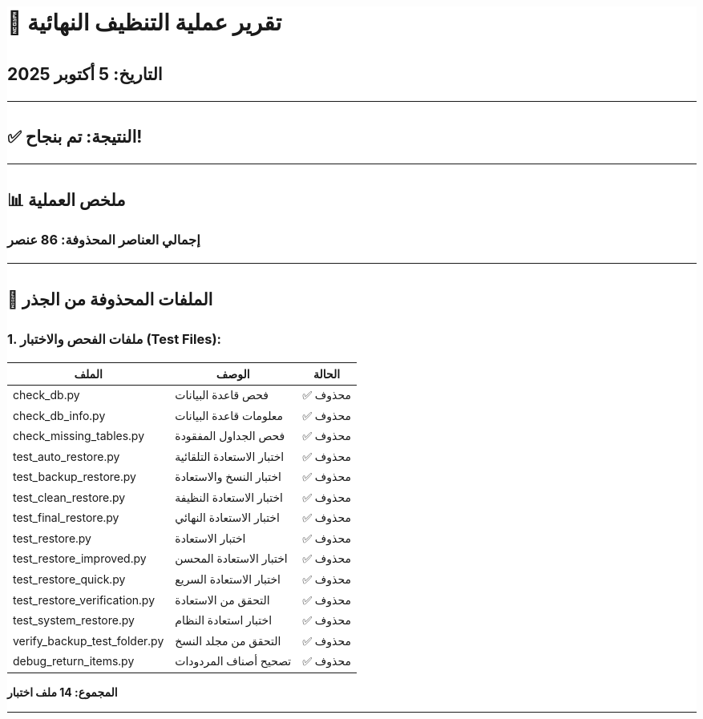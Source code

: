 # 🧹 تقرير عملية التنظيف النهائية
## التاريخ: 5 أكتوبر 2025

---

## ✅ **النتيجة: تم بنجاح!**

---

## 📊 **ملخص العملية**

### **إجمالي العناصر المحذوفة: 86 عنصر**

---

## 📁 **الملفات المحذوفة من الجذر**

### **1. ملفات الفحص والاختبار (Test Files):**

| الملف | الوصف | الحالة |
|------|-------|--------|
| check_db.py | فحص قاعدة البيانات | ✅ محذوف |
| check_db_info.py | معلومات قاعدة البيانات | ✅ محذوف |
| check_missing_tables.py | فحص الجداول المفقودة | ✅ محذوف |
| test_auto_restore.py | اختبار الاستعادة التلقائية | ✅ محذوف |
| test_backup_restore.py | اختبار النسخ والاستعادة | ✅ محذوف |
| test_clean_restore.py | اختبار الاستعادة النظيفة | ✅ محذوف |
| test_final_restore.py | اختبار الاستعادة النهائي | ✅ محذوف |
| test_restore.py | اختبار الاستعادة | ✅ محذوف |
| test_restore_improved.py | اختبار الاستعادة المحسن | ✅ محذوف |
| test_restore_quick.py | اختبار الاستعادة السريع | ✅ محذوف |
| test_restore_verification.py | التحقق من الاستعادة | ✅ محذوف |
| test_system_restore.py | اختبار استعادة النظام | ✅ محذوف |
| verify_backup_test_folder.py | التحقق من مجلد النسخ | ✅ محذوف |
| debug_return_items.py | تصحيح أصناف المردودات | ✅ محذوف |

**المجموع: 14 ملف اختبار**

---